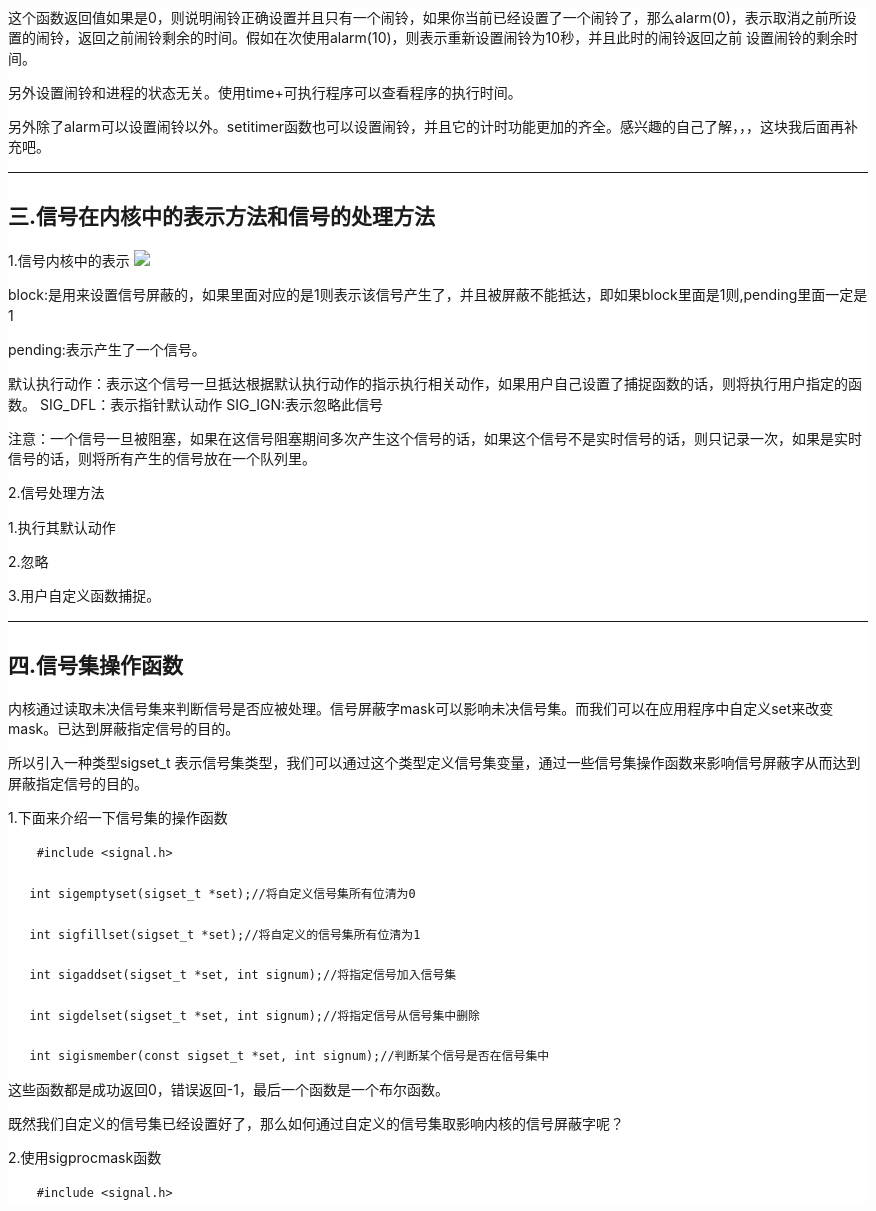这个函数返回值如果是0，则说明闹铃正确设置并且只有一个闹铃，如果你当前已经设置了一个闹铃了，那么alarm(0)，表示取消之前所设置的闹铃，返回之前闹铃剩余的时间。假如在次使用alarm(10)，则表示重新设置闹铃为10秒，并且此时的闹铃返回之前 设置闹铃的剩余时间。

另外设置闹铃和进程的状态无关。使用time+可执行程序可以查看程序的执行时间。

另外除了alarm可以设置闹铃以外。setitimer函数也可以设置闹铃，并且它的计时功能更加的齐全。感兴趣的自己了解，，，这块我后面再补充吧。

---------------------------------------------------------------------------------
## 三.信号在内核中的表示方法和信号的处理方法
1.信号内核中的表示
![](https://i.imgur.com/Bogjhuc.jpg)

block:是用来设置信号屏蔽的，如果里面对应的是1则表示该信号产生了，并且被屏蔽不能抵达，即如果block里面是1则,pending里面一定是1

pending:表示产生了一个信号。

默认执行动作：表示这个信号一旦抵达根据默认执行动作的指示执行相关动作，如果用户自己设置了捕捉函数的话，则将执行用户指定的函数。
SIG_DFL：表示指针默认动作
SIG_IGN:表示忽略此信号

注意：一个信号一旦被阻塞，如果在这信号阻塞期间多次产生这个信号的话，如果这个信号不是实时信号的话，则只记录一次，如果是实时信号的话，则将所有产生的信号放在一个队列里。


2.信号处理方法

1.执行其默认动作 

2.忽略

3.用户自定义函数捕捉。

--------------------------------------------------------------------------------
## 四.信号集操作函数

内核通过读取未决信号集来判断信号是否应被处理。信号屏蔽字mask可以影响未决信号集。而我们可以在应用程序中自定义set来改变mask。已达到屏蔽指定信号的目的。

所以引入一种类型sigset_t 表示信号集类型，我们可以通过这个类型定义信号集变量，通过一些信号集操作函数来影响信号屏蔽字从而达到屏蔽指定信号的目的。

1.下面来介绍一下信号集的操作函数

		#include <signal.h>

       int sigemptyset(sigset_t *set);//将自定义信号集所有位清为0

       int sigfillset(sigset_t *set);//将自定义的信号集所有位清为1

       int sigaddset(sigset_t *set, int signum);//将指定信号加入信号集

       int sigdelset(sigset_t *set, int signum);//将指定信号从信号集中删除

       int sigismember(const sigset_t *set, int signum);//判断某个信号是否在信号集中


这些函数都是成功返回0，错误返回-1，最后一个函数是一个布尔函数。

既然我们自定义的信号集已经设置好了，那么如何通过自定义的信号集取影响内核的信号屏蔽字呢？

2.使用sigprocmask函数

		#include <signal.h>
